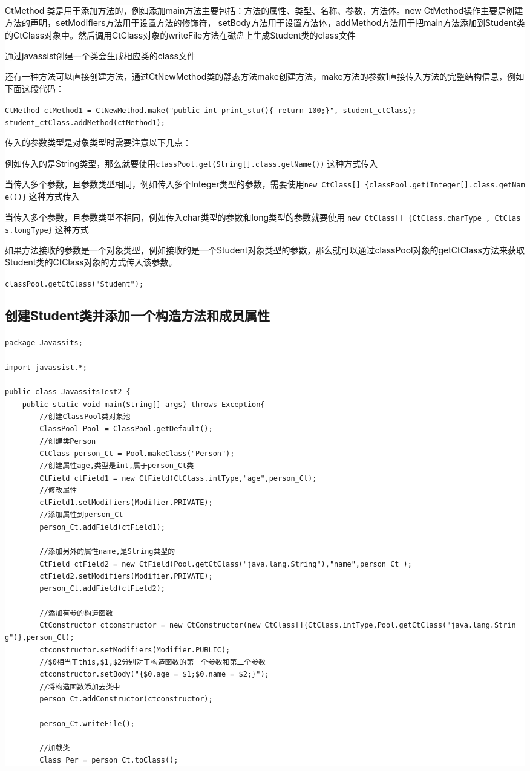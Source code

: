 CtMethod 类是用于添加方法的，例如添加main方法主要包括：方法的属性、类型、名称、参数，方法体。new CtMethod操作主要是创建方法的声明，setModifiers方法用于设置方法的修饰符， setBody方法用于设置方法体，addMethod方法用于把main方法添加到Student类的CtClass对象中。然后调用CtClass对象的writeFile方法在磁盘上生成Student类的class文件

通过javassist创建一个类会生成相应类的class文件

还有一种方法可以直接创建方法，通过CtNewMethod类的静态方法make创建方法，make方法的参数1直接传入方法的完整结构信息，例如下面这段代码：

```
CtMethod ctMethod1 = CtNewMethod.make("public int print_stu(){ return 100;}", student_ctClass);
student_ctClass.addMethod(ctMethod1);
```

传入的参数类型是对象类型时需要注意以下几点：

例如传入的是String类型，那么就要使用`classPool.get(String[].class.getName())` 这种方式传入

当传入多个参数，且参数类型相同，例如传入多个Integer类型的参数，需要使用`new CtClass[] {classPool.get(Integer[].class.getName())}` 这种方式传入

当传入多个参数，且参数类型不相同，例如传入char类型的参数和long类型的参数就要使用 `new CtClass[] {CtClass.charType , CtClass.longType}` 这种方式

如果方法接收的参数是一个对象类型，例如接收的是一个Student对象类型的参数，那么就可以通过classPool对象的getCtClass方法来获取Student类的CtClass对象的方式传入该参数。

```
classPool.getCtClass("Student");
```

## 创建Student类并添加一个构造方法和成员属性

```
package Javassits;

import javassist.*;

public class JavassitsTest2 {
    public static void main(String[] args) throws Exception{
        //创建ClassPool类对象池
        ClassPool Pool = ClassPool.getDefault();
        //创建类Person
        CtClass person_Ct = Pool.makeClass("Person");
        //创建属性age,类型是int,属于person_Ct类
        CtField ctField1 = new CtField(CtClass.intType,"age",person_Ct);
        //修改属性
        ctField1.setModifiers(Modifier.PRIVATE);
        //添加属性到person_Ct
        person_Ct.addField(ctField1);

        //添加另外的属性name,是String类型的
        CtField ctField2 = new CtField(Pool.getCtClass("java.lang.String"),"name",person_Ct );
        ctField2.setModifiers(Modifier.PRIVATE);
        person_Ct.addField(ctField2);

        //添加有参的构造函数
        CtConstructor ctconstructor = new CtConstructor(new CtClass[]{CtClass.intType,Pool.getCtClass("java.lang.String")},person_Ct);
        ctconstructor.setModifiers(Modifier.PUBLIC);
        //$0相当于this,$1,$2分别对于构造函数的第一个参数和第二个参数
        ctconstructor.setBody("{$0.age = $1;$0.name = $2;}");
        //将构造函数添加去类中
        person_Ct.addConstructor(ctconstructor);

        person_Ct.writeFile();

        //加载类
        Class Per = person_Ct.toClass();
```